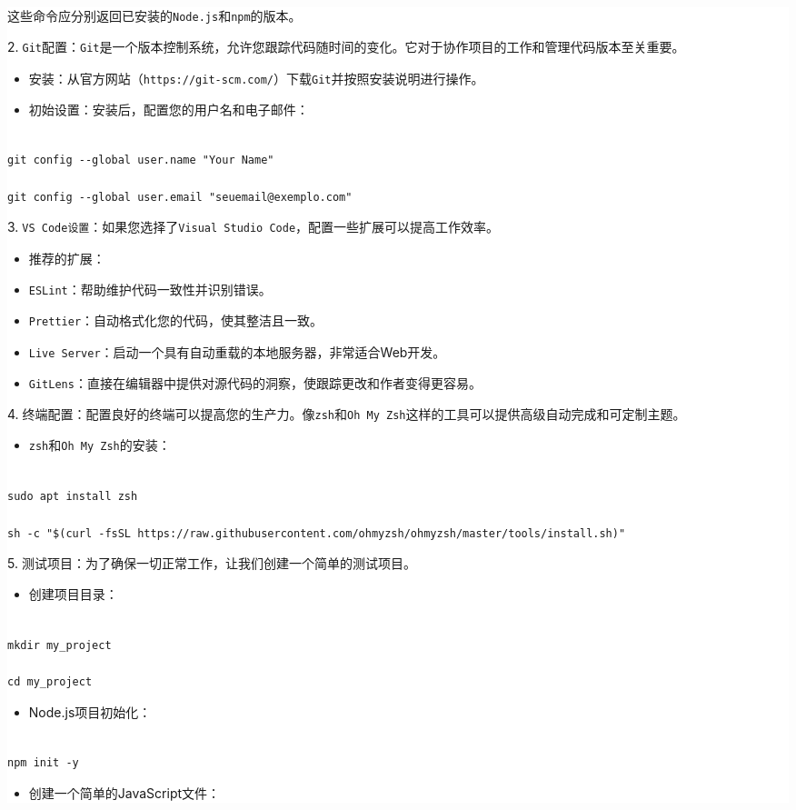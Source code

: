 这些命令应分别返回已安装的`Node.js`和`npm`的版本。

2\. `Git`配置：`Git`是一个版本控制系统，允许您跟踪代码随时间的变化。它对于协作项目的工作和管理代码版本至关重要。

- 安装：从官方网站（`https://git-scm.com/`）下载`Git`并按照安装说明进行操作。

- 初始设置：安装后，配置您的用户名和电子邮件：

```jssh

git config --global user.name "Your Name"

git config --global user.email "seuemail@exemplo.com"

```

3\. `VS Code设置`：如果您选择了`Visual Studio Code`，配置一些扩展可以提高工作效率。

- 推荐的扩展：

- `ESLint`：帮助维护代码一致性并识别错误。

- `Prettier`：自动格式化您的代码，使其整洁且一致。

- `Live Server`：启动一个具有自动重载的本地服务器，非常适合Web开发。

- `GitLens`：直接在编辑器中提供对源代码的洞察，使跟踪更改和作者变得更容易。

4\. 终端配置：配置良好的终端可以提高您的生产力。像`zsh`和`Oh My Zsh`这样的工具可以提供高级自动完成和可定制主题。

- `zsh`和`Oh My Zsh`的安装：

```jssh

sudo apt install zsh

sh -c "$(curl -fsSL https://raw.githubusercontent.com/ohmyzsh/ohmyzsh/master/tools/install.sh)"

```

5\. 测试项目：为了确保一切正常工作，让我们创建一个简单的测试项目。

- 创建项目目录：

```jssh

mkdir my_project

cd my_project

```

- Node.js项目初始化：

```jssh

npm init -y

```

- 创建一个简单的JavaScript文件：
